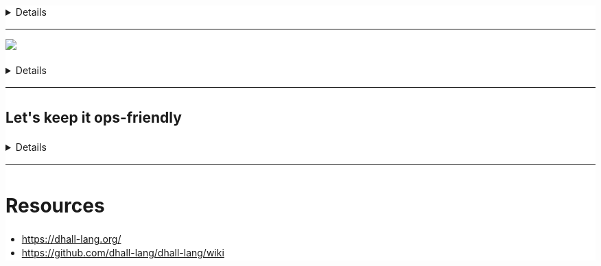 <details role="note"></details>

---

![](./assets/kiss.jpg)

<details role="note"></details>

---

## Let's keep it ops-friendly

<details role="note"></details>

---

# Resources

- <https://dhall-lang.org/>
- <https://github.com/dhall-lang/dhall-lang/wiki>
